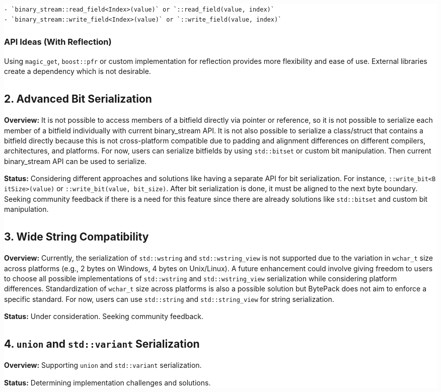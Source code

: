     - `binary_stream::read_field<Index>(value)` or `::read_field(value, index)`
    - `binary_stream::write_field<Index>(value)` or `::write_field(value, index)`

### API Ideas (With Reflection)

Using `magic_get`, `boost::pfr` or custom implementation for reflection provides more flexibility and ease of use.
External libraries create a dependency which is not desirable.

## 2. Advanced Bit Serialization

**Overview:** It is not possible to access members of a bitfield directly via pointer or reference, so it is not
possible to serialize each member of a bitfield individually with current binary_stream API. It is not also possible to
serialize a class/struct that contains a bitfield directly because this is not cross-platform compatible due to padding
and alignment differences on different compilers, architectures, and platforms. For now, users can serialize bitfields
by using `std::bitset` or custom bit manipulation. Then current binary_stream API can be used to serialize.

**Status:** Considering different approaches and solutions like having a separate API for bit serialization. For
instance, `::write_bit<BitSize>(value)` or `::write_bit(value, bit_size)`. After bit serialization is done, it must be
aligned to the next byte boundary. Seeking community feedback if there is a need for this feature since there are
already solutions like `std::bitset` and custom bit manipulation.

## 3. Wide String Compatibility

**Overview:** Currently, the serialization of `std::wstring` and `std::wstring_view` is not supported due to the
variation in
`wchar_t` size across platforms (e.g., 2 bytes on Windows, 4 bytes on Unix/Linux). A future enhancement could involve
giving freedom to users to choose all possible implementations of `std::wstring` and `std::wstring_view` serialization
while considering platform differences. Standardization of `wchar_t` size across platforms is also a possible solution
but BytePack does not aim to enforce a specific standard. For now, users can use `std::string` and `std::string_view`
for string serialization.

**Status:** Under consideration. Seeking community feedback.

## 4. `union` and `std::variant` Serialization

**Overview:** Supporting `union` and `std::variant` serialization.

**Status:** Determining implementation challenges and solutions.
